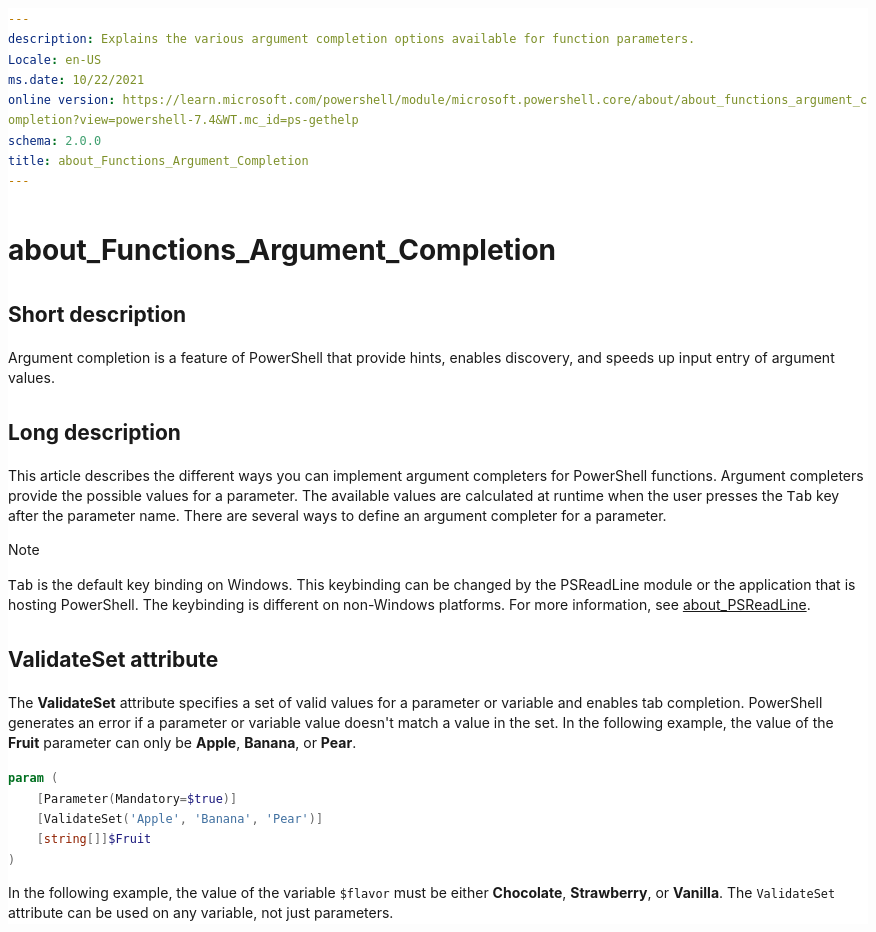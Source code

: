 ```yaml
---
description: Explains the various argument completion options available for function parameters.
Locale: en-US
ms.date: 10/22/2021
online version: https://learn.microsoft.com/powershell/module/microsoft.powershell.core/about/about_functions_argument_completion?view=powershell-7.4&WT.mc_id=ps-gethelp
schema: 2.0.0
title: about_Functions_Argument_Completion
---
```

# about_Functions_Argument_Completion

## Short description

Argument completion is a feature of PowerShell that provide hints, enables
discovery, and speeds up input entry of argument values.

## Long description

This article describes the different ways you can implement argument completers
for PowerShell functions. Argument completers provide the possible values for a
parameter. The available values are calculated at runtime when the user presses
the <kbd>Tab</kbd> key after the parameter name. There are several ways to
define an argument completer for a parameter.

> [!NOTE]
> <kbd>Tab</kbd> is the default key binding on Windows. This keybinding can be
> changed by the PSReadLine module or the application that is hosting
> PowerShell. The keybinding is different on non-Windows platforms. For more
> information, see
> [about_PSReadLine](/powershell/module/psreadline/about/about_psreadline#completion-functions).

## ValidateSet attribute

The **ValidateSet** attribute specifies a set of valid values for a parameter
or variable and enables tab completion. PowerShell generates an error if a
parameter or variable value doesn't match a value in the set. In the following
example, the value of the **Fruit** parameter can only be **Apple**,
**Banana**, or **Pear**.

```powershell
param (
    [Parameter(Mandatory=$true)]
    [ValidateSet('Apple', 'Banana', 'Pear')]
    [string[]]$Fruit
)
```

In the following example, the value of the variable `$flavor` must be either
**Chocolate**, **Strawberry**, or **Vanilla**. The `ValidateSet` attribute can
be used on any variable, not just parameters.
